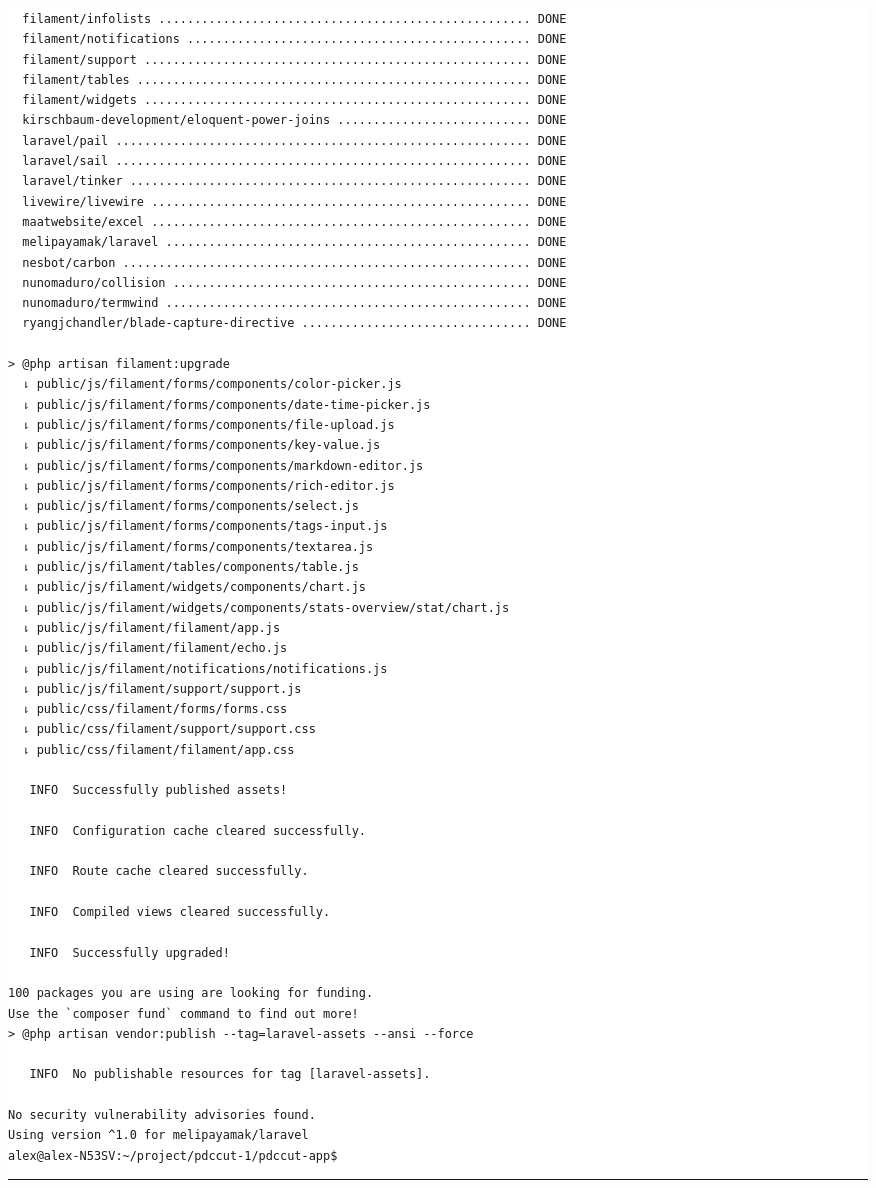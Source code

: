 ```
  filament/infolists .................................................... DONE
  filament/notifications ................................................ DONE
  filament/support ...................................................... DONE
  filament/tables ....................................................... DONE
  filament/widgets ...................................................... DONE
  kirschbaum-development/eloquent-power-joins ........................... DONE
  laravel/pail .......................................................... DONE
  laravel/sail .......................................................... DONE
  laravel/tinker ........................................................ DONE
  livewire/livewire ..................................................... DONE
  maatwebsite/excel ..................................................... DONE
  melipayamak/laravel ................................................... DONE
  nesbot/carbon ......................................................... DONE
  nunomaduro/collision .................................................. DONE
  nunomaduro/termwind ................................................... DONE
  ryangjchandler/blade-capture-directive ................................ DONE

> @php artisan filament:upgrade
  ⇂ public/js/filament/forms/components/color-picker.js  
  ⇂ public/js/filament/forms/components/date-time-picker.js  
  ⇂ public/js/filament/forms/components/file-upload.js  
  ⇂ public/js/filament/forms/components/key-value.js  
  ⇂ public/js/filament/forms/components/markdown-editor.js  
  ⇂ public/js/filament/forms/components/rich-editor.js  
  ⇂ public/js/filament/forms/components/select.js  
  ⇂ public/js/filament/forms/components/tags-input.js  
  ⇂ public/js/filament/forms/components/textarea.js  
  ⇂ public/js/filament/tables/components/table.js  
  ⇂ public/js/filament/widgets/components/chart.js  
  ⇂ public/js/filament/widgets/components/stats-overview/stat/chart.js  
  ⇂ public/js/filament/filament/app.js  
  ⇂ public/js/filament/filament/echo.js  
  ⇂ public/js/filament/notifications/notifications.js  
  ⇂ public/js/filament/support/support.js  
  ⇂ public/css/filament/forms/forms.css  
  ⇂ public/css/filament/support/support.css  
  ⇂ public/css/filament/filament/app.css  

   INFO  Successfully published assets!  

   INFO  Configuration cache cleared successfully.  

   INFO  Route cache cleared successfully.  

   INFO  Compiled views cleared successfully.  

   INFO  Successfully upgraded!  

100 packages you are using are looking for funding.
Use the `composer fund` command to find out more!
> @php artisan vendor:publish --tag=laravel-assets --ansi --force

   INFO  No publishable resources for tag [laravel-assets].  

No security vulnerability advisories found.
Using version ^1.0 for melipayamak/laravel
alex@alex-N53SV:~/project/pdccut-1/pdccut-app$
```

---